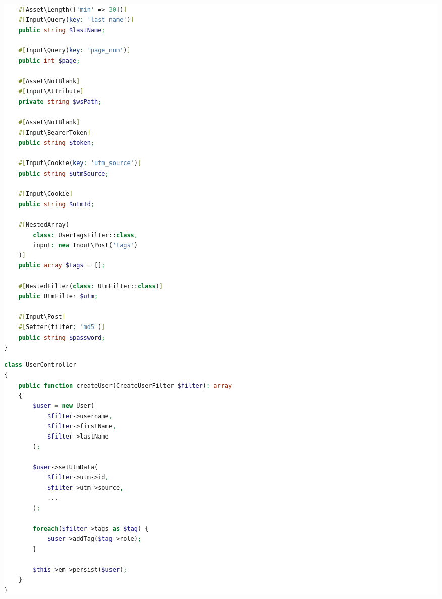 ```php
    #[Asset\Length(['min' => 30])]
    #[Input\Query(key: 'last_name')]
    public string $lastName;

    #[Input\Query(key: 'page_num')]
    public int $page;

    #[Asset\NotBlank]
    #[Input\Attribute]
    private string $wsPath;

    #[Asset\NotBlank]
    #[Input\BearerToken]
    public string $token;

    #[Input\Cookie(key: 'utm_source')]
    public string $utmSource;

    #[Input\Cookie]
    public string $utmId;

    #[NestedArray(
        class: UserTagsFilter::class,
        input: new Inout\Post('tags')
    )]
    public array $tags = [];

    #[NestedFilter(class: UtmFilter::class)]
    public UtmFilter $utm;

    #[Input\Post]
    #[Setter(filter: 'md5')]
    public string $password;
}
```

```php
class UserController
{
    public function createUser(CreateUserFilter $filter): array
    {
        $user = new User(
            $filter->username,
            $filter->firstName,
            $filter->lastName
        );

        $user->setUtmData(
            $filter->utm->id,
            $filter->utm->source,
            ...
        );

        foreach($filter->tags as $tag) {
            $user->addTag($tag->role);
        }

        $this->em->persist($user);
    }
}
```
